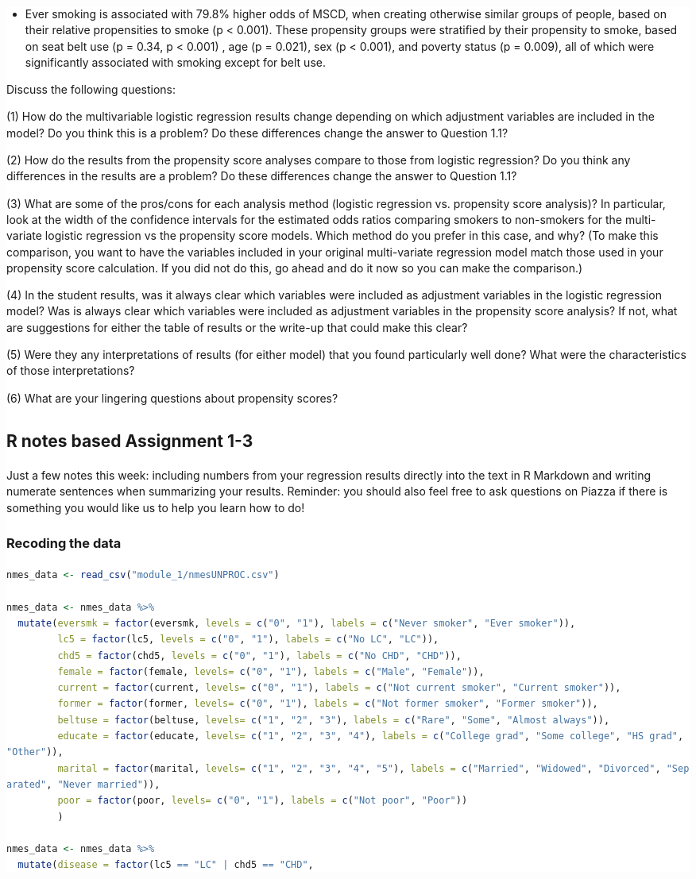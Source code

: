 * Ever smoking is associated with 79.8% higher odds of MSCD, when creating otherwise similar groups of people, based on their relative propensities to smoke (p < 0.001). These propensity groups were stratified by their propensity to smoke, based on seat belt use (p = 0.34, p < 0.001) , age (p = 0.021), sex (p < 0.001), and poverty status (p = 0.009), all of which were significantly associated with smoking except for belt use.

Discuss the following questions:

(1) How do the multivariable logistic regression results change depending on which adjustment variables are included in the model?  Do you think this is a problem?  Do these differences change the answer to Question 1.1?

(2) How do the results from the propensity score analyses compare to those from logistic regression?  Do you think any differences in the results are a problem?  Do these differences change the answer to Question 1.1?

(3) What are some of the pros/cons for each analysis method (logistic regression vs. propensity score analysis)?  In particular, look at the width of the confidence intervals for the estimated odds ratios comparing smokers to non-smokers for the multi-variate logistic regression vs the propensity score models. Which method do you prefer in this case, and why? (To make this comparison, you want to have the variables included in your original multi-variate regression model match those used in your propensity score calculation. If you did not do this, go ahead and do it now so you can make the comparison.)

(4) In the student results, was it always clear which variables were included as adjustment variables in the logistic regression model?  Was is always clear which variables were included as adjustment variables in the propensity score analysis?  If not, what are suggestions for either the table of results or the write-up that could make this clear?

(5) Were they any interpretations of results (for either model) that you found particularly well done?  What were the characteristics of those interpretations?

(6) What are your lingering questions about propensity scores?

## R notes based Assignment 1-3

Just a few notes this week: including numbers from your regression results directly into the text in R Markdown and writing numerate sentences when summarizing your results.  Reminder: you should also feel free to ask questions on Piazza if there is something you would like us to help you learn how to do!

### Recoding the data

``` r
nmes_data <- read_csv("module_1/nmesUNPROC.csv")

nmes_data <- nmes_data %>%
  mutate(eversmk = factor(eversmk, levels = c("0", "1"), labels = c("Never smoker", "Ever smoker")),
         lc5 = factor(lc5, levels = c("0", "1"), labels = c("No LC", "LC")),
         chd5 = factor(chd5, levels = c("0", "1"), labels = c("No CHD", "CHD")),
         female = factor(female, levels= c("0", "1"), labels = c("Male", "Female")),
         current = factor(current, levels= c("0", "1"), labels = c("Not current smoker", "Current smoker")),
         former = factor(former, levels= c("0", "1"), labels = c("Not former smoker", "Former smoker")),
         beltuse = factor(beltuse, levels= c("1", "2", "3"), labels = c("Rare", "Some", "Almost always")),
         educate = factor(educate, levels= c("1", "2", "3", "4"), labels = c("College grad", "Some college", "HS grad", "Other")),
         marital = factor(marital, levels= c("1", "2", "3", "4", "5"), labels = c("Married", "Widowed", "Divorced", "Separated", "Never married")),
         poor = factor(poor, levels= c("0", "1"), labels = c("Not poor", "Poor"))
         )

nmes_data <- nmes_data %>%
  mutate(disease = factor(lc5 == "LC" | chd5 == "CHD", 
```